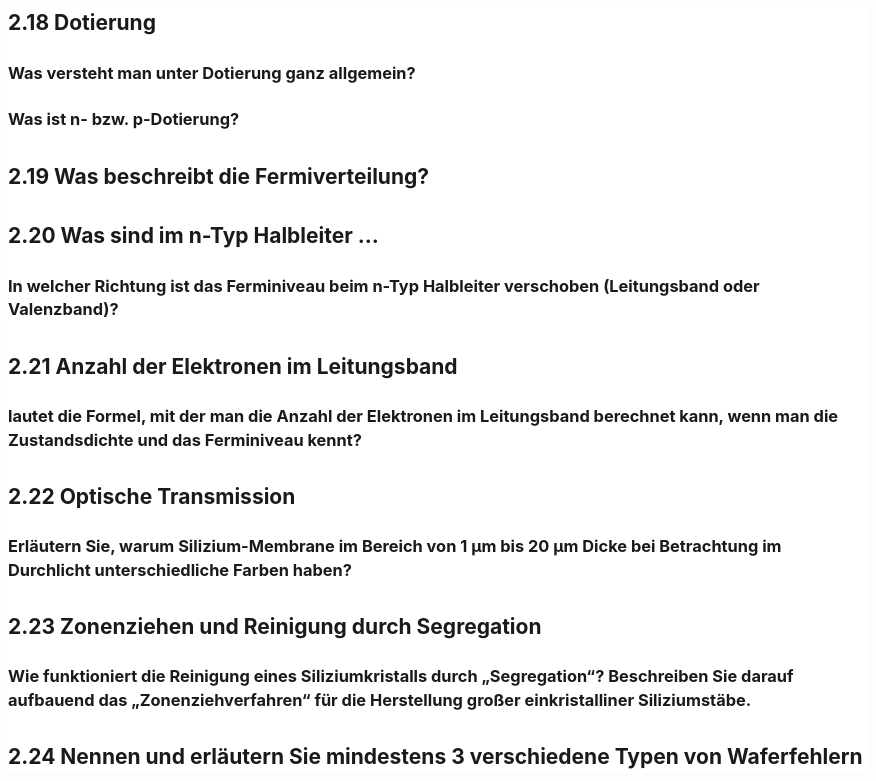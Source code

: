 
## 2.18 Dotierung

### Was versteht man unter Dotierung ganz allgemein?


### Was ist n- bzw. p-Dotierung?



## 2.19 Was beschreibt die Fermiverteilung?


## 2.20 Was sind im n-Typ Halbleiter …




### In welcher Richtung ist das Ferminiveau beim n-Typ Halbleiter verschoben (Leitungsband oder Valenzband)?


## 2.21 Anzahl der Elektronen im Leitungsband

###  lautet die Formel, mit der man die Anzahl der Elektronen im Leitungsband berechnet kann, wenn man die Zustandsdichte und das Ferminiveau kennt?


## 2.22 Optische Transmission

### Erläutern Sie, warum Silizium-Membrane im Bereich von 1 μm bis 20 μm Dicke bei Betrachtung im Durchlicht unterschiedliche Farben haben?



## 2.23 Zonenziehen und Reinigung durch Segregation

### Wie funktioniert die Reinigung eines Siliziumkristalls durch „Segregation“? Beschreiben Sie darauf aufbauend das „Zonenziehverfahren“ für die Herstellung großer einkristalliner Siliziumstäbe.


## 2.24 Nennen und erläutern Sie mindestens 3 verschiedene Typen von Waferfehlern





